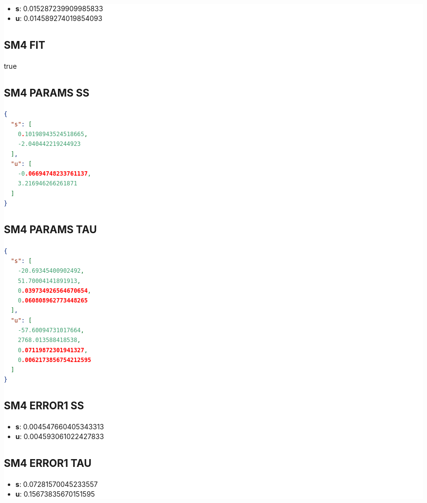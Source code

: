 - **s**: 0.015287239909985833
- **u**: 0.014589274019854093

## SM4 FIT

true

## SM4 PARAMS SS

```json
{
  "s": [
    0.10198943524518665,
    -2.040442219244923
  ],
  "u": [
    -0.06694748233761137,
    3.216946266261871
  ]
}
```

## SM4 PARAMS TAU

```json
{
  "s": [
    -20.69345400902492,
    51.70004141891913,
    0.039734926564670654,
    0.060808962773448265
  ],
  "u": [
    -57.60094731017664,
    2768.013588418538,
    0.07119872301941327,
    0.0062173856754212595
  ]
}
```

## SM4 ERROR1 SS

- **s**: 0.004547660405343313
- **u**: 0.004593061022427833

## SM4 ERROR1 TAU

- **s**: 0.07281570045233557
- **u**: 0.15673835670151595
